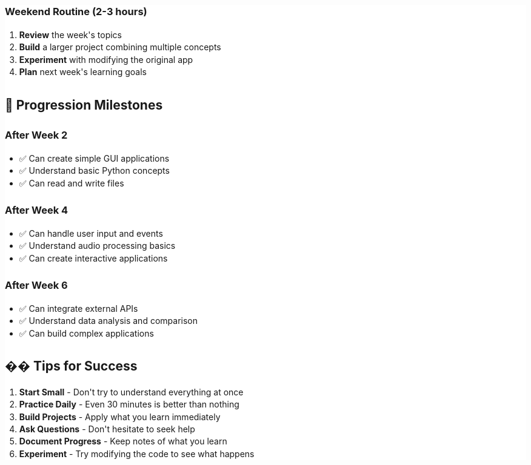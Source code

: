 ### **Weekend Routine (2-3 hours)**
1. **Review** the week's topics
2. **Build** a larger project combining multiple concepts
3. **Experiment** with modifying the original app
4. **Plan** next week's learning goals

## 🚀 **Progression Milestones**

### **After Week 2**
- ✅ Can create simple GUI applications
- ✅ Understand basic Python concepts
- ✅ Can read and write files

### **After Week 4**
- ✅ Can handle user input and events
- ✅ Understand audio processing basics
- ✅ Can create interactive applications

### **After Week 6**
- ✅ Can integrate external APIs
- ✅ Understand data analysis and comparison
- ✅ Can build complex applications

## �� **Tips for Success**

1. **Start Small** - Don't try to understand everything at once
2. **Practice Daily** - Even 30 minutes is better than nothing
3. **Build Projects** - Apply what you learn immediately
4. **Ask Questions** - Don't hesitate to seek help
5. **Document Progress** - Keep notes of what you learn
6. **Experiment** - Try modifying the code to see what happens